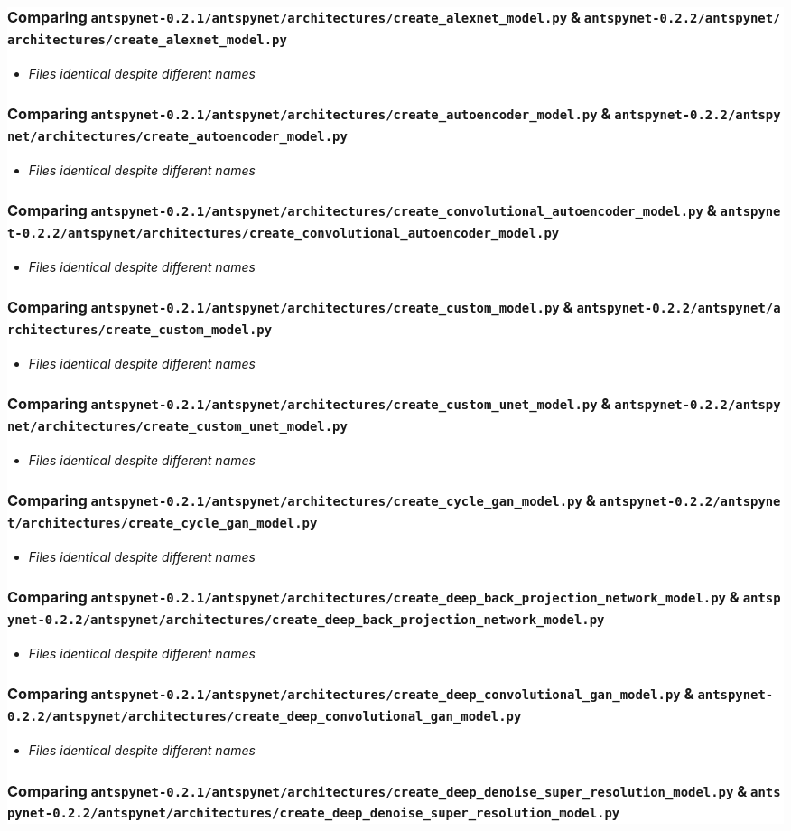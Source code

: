### Comparing `antspynet-0.2.1/antspynet/architectures/create_alexnet_model.py` & `antspynet-0.2.2/antspynet/architectures/create_alexnet_model.py`

 * *Files identical despite different names*

### Comparing `antspynet-0.2.1/antspynet/architectures/create_autoencoder_model.py` & `antspynet-0.2.2/antspynet/architectures/create_autoencoder_model.py`

 * *Files identical despite different names*

### Comparing `antspynet-0.2.1/antspynet/architectures/create_convolutional_autoencoder_model.py` & `antspynet-0.2.2/antspynet/architectures/create_convolutional_autoencoder_model.py`

 * *Files identical despite different names*

### Comparing `antspynet-0.2.1/antspynet/architectures/create_custom_model.py` & `antspynet-0.2.2/antspynet/architectures/create_custom_model.py`

 * *Files identical despite different names*

### Comparing `antspynet-0.2.1/antspynet/architectures/create_custom_unet_model.py` & `antspynet-0.2.2/antspynet/architectures/create_custom_unet_model.py`

 * *Files identical despite different names*

### Comparing `antspynet-0.2.1/antspynet/architectures/create_cycle_gan_model.py` & `antspynet-0.2.2/antspynet/architectures/create_cycle_gan_model.py`

 * *Files identical despite different names*

### Comparing `antspynet-0.2.1/antspynet/architectures/create_deep_back_projection_network_model.py` & `antspynet-0.2.2/antspynet/architectures/create_deep_back_projection_network_model.py`

 * *Files identical despite different names*

### Comparing `antspynet-0.2.1/antspynet/architectures/create_deep_convolutional_gan_model.py` & `antspynet-0.2.2/antspynet/architectures/create_deep_convolutional_gan_model.py`

 * *Files identical despite different names*

### Comparing `antspynet-0.2.1/antspynet/architectures/create_deep_denoise_super_resolution_model.py` & `antspynet-0.2.2/antspynet/architectures/create_deep_denoise_super_resolution_model.py`
